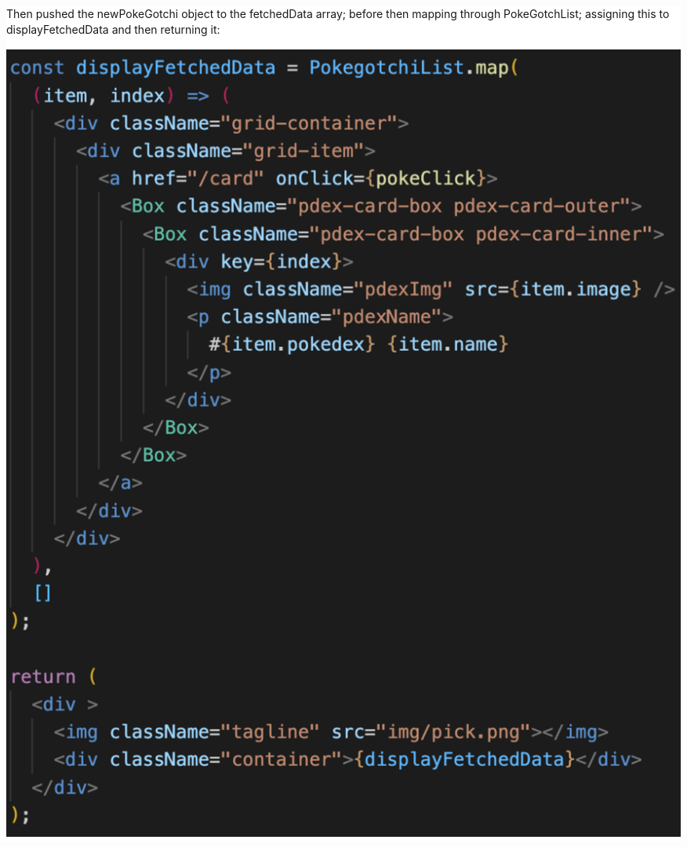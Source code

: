 Then pushed the newPokeGotchi object to the fetchedData array; before then mapping through PokeGotchList; assigning this to displayFetchedData and then returning it:

![](./readme-images/Screenshot%202022-11-15%20at%2015.10.49.png)
